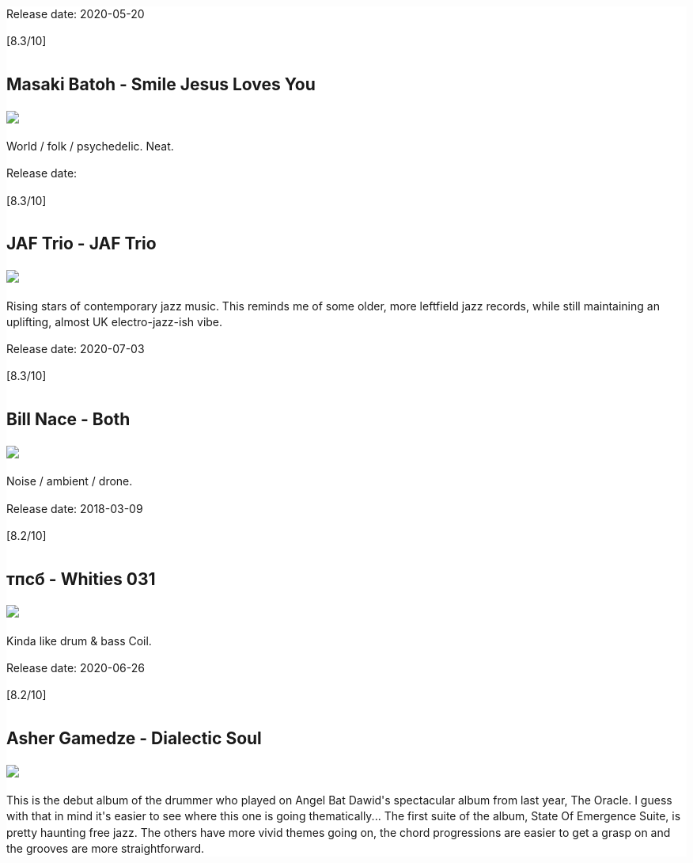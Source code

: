   Release date: 2020-05-20

  [8.3/10]

## Masaki Batoh - Smile Jesus Loves You

  ![](https://f4.bcbits.com/img/a2506772783_10.jpg)

  World / folk / psychedelic. Neat.

  Release date: 

  [8.3/10]

## JAF Trio - JAF Trio

  ![](https://f4.bcbits.com/img/a1385750709_10.jpg)

  Rising stars of contemporary jazz music. This reminds me of some older, more leftfield jazz records, while still maintaining an uplifting, almost UK electro-jazz-ish vibe.

  Release date: 2020-07-03

  [8.3/10]

## Bill Nace - Both

  ![](https://f4.bcbits.com/img/a2302910173_10.jpg)

  Noise / ambient / drone.

  Release date: 2018-03-09

  [8.2/10]

## тпсб - Whities 031

  ![](https://f4.bcbits.com/img/a0808530894_10.jpg)

  Kinda like drum & bass Coil.

  Release date: 2020-06-26

  [8.2/10]

## Asher Gamedze - Dialectic Soul

  ![](https://f4.bcbits.com/img/a2422404092_10.jpg)

  This is the debut album of the drummer who played on Angel Bat Dawid's spectacular album from last year, The Oracle. I guess with that in mind it's easier to see where this one is going thematically... The first suite of the album, State Of Emergence Suite, is pretty haunting free jazz. The others have more vivid themes going on, the chord progressions are easier to get a grasp on and the grooves are more straightforward.

